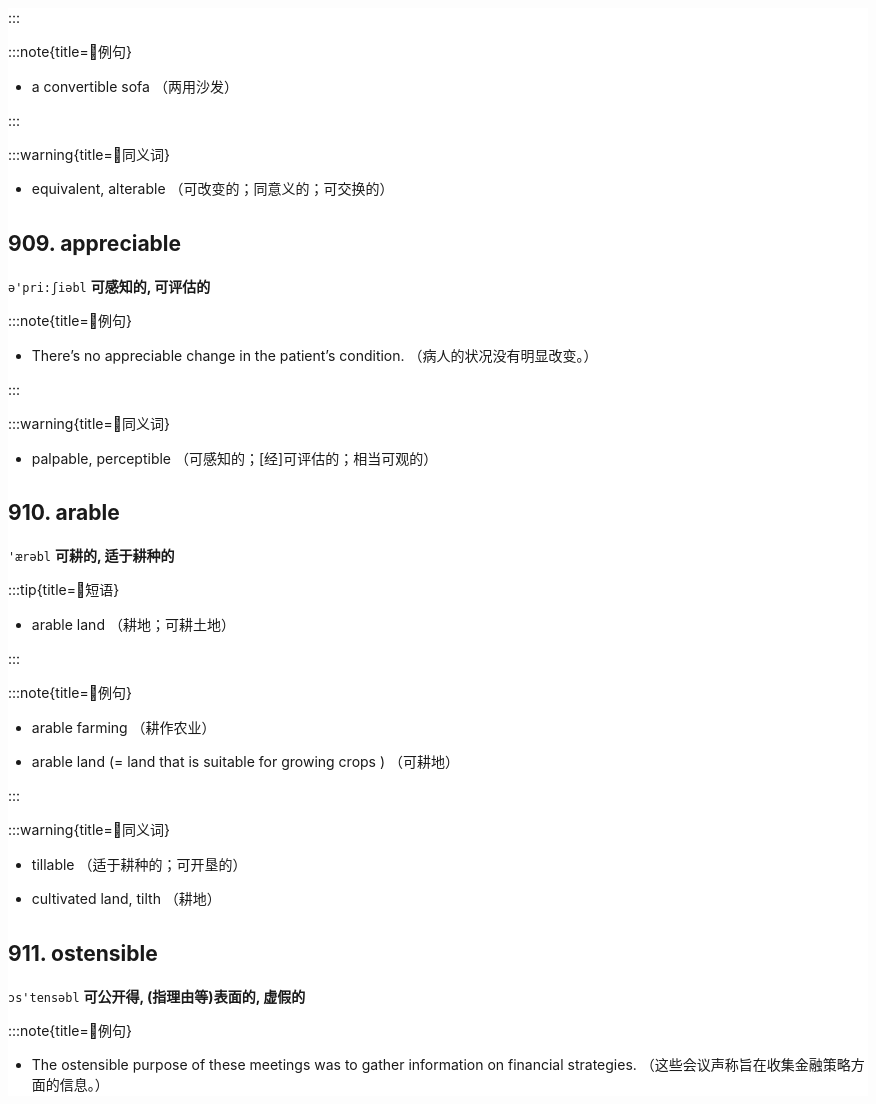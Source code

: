 :::

:::note{title=🎤例句}

- a convertible sofa （两用沙发）

:::

:::warning{title=🤔同义词}

- equivalent, alterable （可改变的；同意义的；可交换的）


## 909. appreciable

`ə'pri:ʃiəbl`  **可感知的, 可评估的**

:::note{title=🎤例句}

- There’s no appreciable change in the patient’s condition. （病人的状况没有明显改变。）

:::

:::warning{title=🤔同义词}

- palpable, perceptible （可感知的；[经]可评估的；相当可观的）


## 910. arable

`'ærəbl`  **可耕的, 适于耕种的**

:::tip{title=🤩短语}

- arable land （耕地；可耕土地）

:::

:::note{title=🎤例句}

- arable farming （耕作农业）

- arable land (=  land that is suitable for growing crops  ) （可耕地）

:::

:::warning{title=🤔同义词}

- tillable （适于耕种的；可开垦的）

- cultivated land, tilth （耕地）


## 911. ostensible

`ɔs'tensəbl`  **可公开得, (指理由等)表面的, 虚假的**

:::note{title=🎤例句}

- The ostensible purpose of these meetings was to gather information on financial strategies. （这些会议声称旨在收集金融策略方面的信息。）
